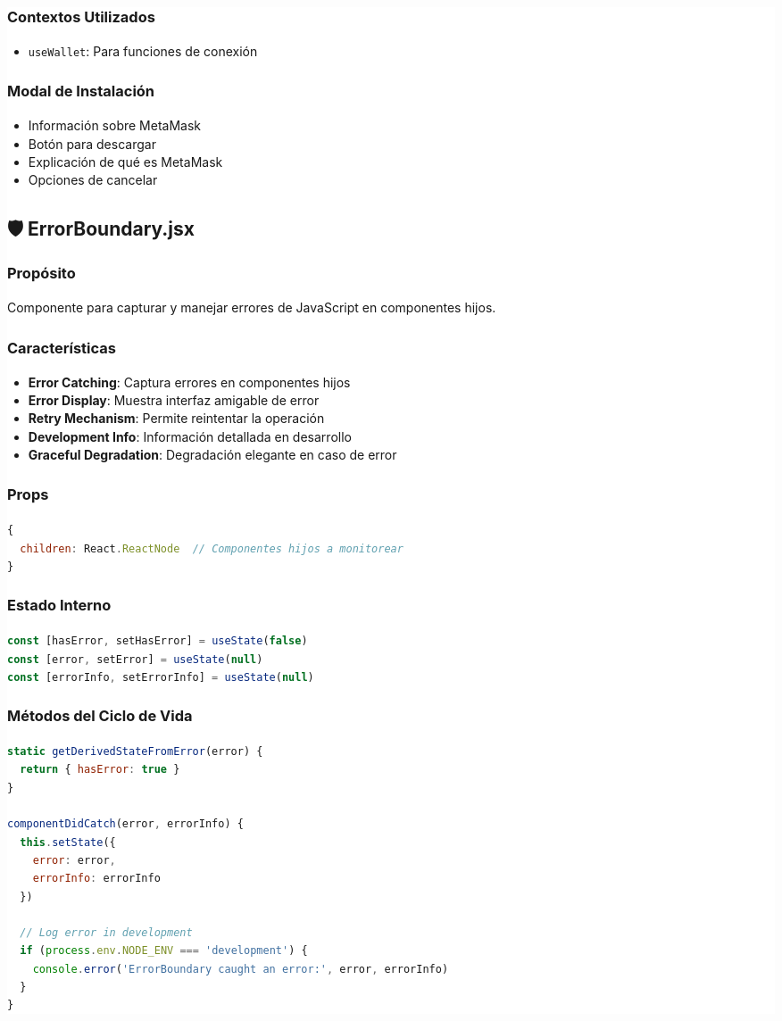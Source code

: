 ### Contextos Utilizados
- `useWallet`: Para funciones de conexión

### Modal de Instalación
- Información sobre MetaMask
- Botón para descargar
- Explicación de qué es MetaMask
- Opciones de cancelar

## 🛡️ ErrorBoundary.jsx

### Propósito
Componente para capturar y manejar errores de JavaScript en componentes hijos.

### Características
- **Error Catching**: Captura errores en componentes hijos
- **Error Display**: Muestra interfaz amigable de error
- **Retry Mechanism**: Permite reintentar la operación
- **Development Info**: Información detallada en desarrollo
- **Graceful Degradation**: Degradación elegante en caso de error

### Props
```javascript
{
  children: React.ReactNode  // Componentes hijos a monitorear
}
```

### Estado Interno
```javascript
const [hasError, setHasError] = useState(false)
const [error, setError] = useState(null)
const [errorInfo, setErrorInfo] = useState(null)
```

### Métodos del Ciclo de Vida
```javascript
static getDerivedStateFromError(error) {
  return { hasError: true }
}

componentDidCatch(error, errorInfo) {
  this.setState({
    error: error,
    errorInfo: errorInfo
  })
  
  // Log error in development
  if (process.env.NODE_ENV === 'development') {
    console.error('ErrorBoundary caught an error:', error, errorInfo)
  }
}
```
